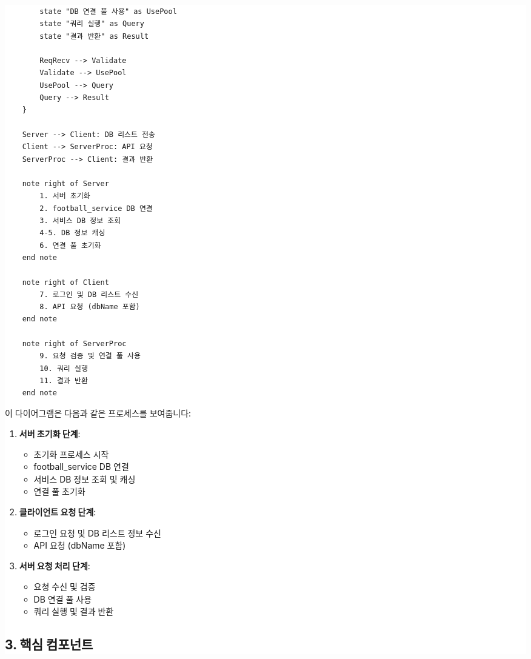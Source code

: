 ```mermaid
        state "DB 연결 풀 사용" as UsePool
        state "쿼리 실행" as Query
        state "결과 반환" as Result
        
        ReqRecv --> Validate
        Validate --> UsePool
        UsePool --> Query
        Query --> Result
    }
    
    Server --> Client: DB 리스트 전송
    Client --> ServerProc: API 요청
    ServerProc --> Client: 결과 반환
    
    note right of Server
        1. 서버 초기화
        2. football_service DB 연결
        3. 서비스 DB 정보 조회
        4-5. DB 정보 캐싱
        6. 연결 풀 초기화
    end note
    
    note right of Client
        7. 로그인 및 DB 리스트 수신
        8. API 요청 (dbName 포함)
    end note
    
    note right of ServerProc
        9. 요청 검증 및 연결 풀 사용
        10. 쿼리 실행
        11. 결과 반환
    end note
```

이 다이어그램은 다음과 같은 프로세스를 보여줍니다:

1. **서버 초기화 단계**:
   - 초기화 프로세스 시작
   - football_service DB 연결
   - 서비스 DB 정보 조회 및 캐싱
   - 연결 풀 초기화

2. **클라이언트 요청 단계**:
   - 로그인 요청 및 DB 리스트 정보 수신
   - API 요청 (dbName 포함)

3. **서버 요청 처리 단계**:
   - 요청 수신 및 검증
   - DB 연결 풀 사용
   - 쿼리 실행 및 결과 반환

## 3. 핵심 컴포넌트

